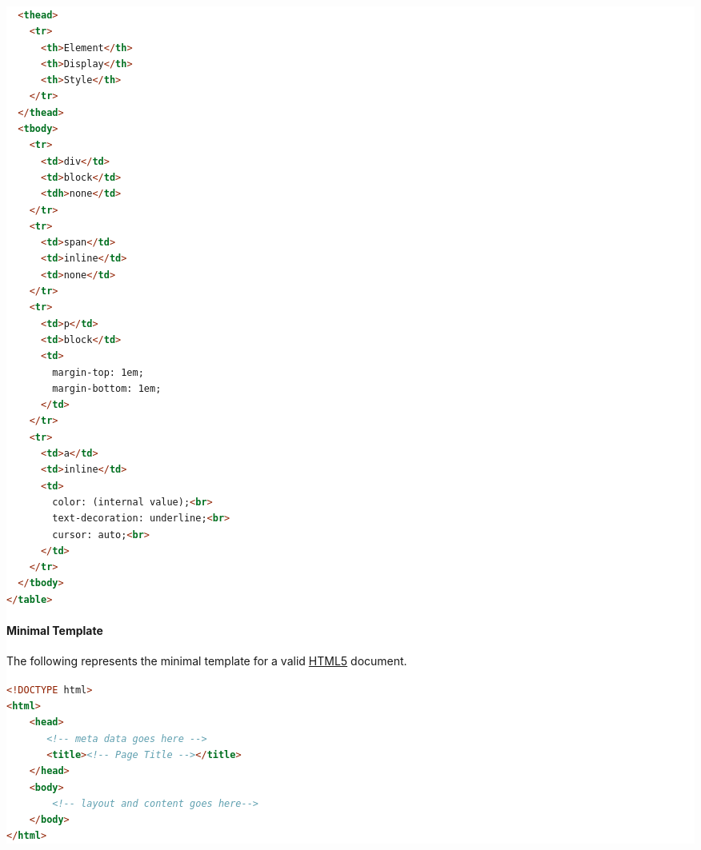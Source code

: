 ```html
  <thead>
    <tr>
      <th>Element</th>
      <th>Display</th>
      <th>Style</th>
    </tr>
  </thead>
  <tbody>
    <tr>
      <td>div</td>
      <td>block</td>
      <tdh>none</td>
    </tr>
    <tr>
      <td>span</td>
      <td>inline</td>
      <td>none</td>
    </tr>
    <tr>
      <td>p</td>
      <td>block</td>
      <td>
        margin-top: 1em;
        margin-bottom: 1em;
      </td>
    </tr>
    <tr>
      <td>a</td>
      <td>inline</td>
      <td>
        color: (internal value);<br>
        text-decoration: underline;<br>
        cursor: auto;<br>
      </td>
    </tr>
  </tbody>
</table>
```

#### Minimal Template
The following represents the minimal template for a valid [HTML5](https://www.w3.org/TR/html5/) document.

```html
<!DOCTYPE html>
<html>
    <head>
       <!-- meta data goes here -->
       <title><!-- Page Title --></title>
    </head>
    <body>
        <!-- layout and content goes here-->
    </body>
</html>
```
